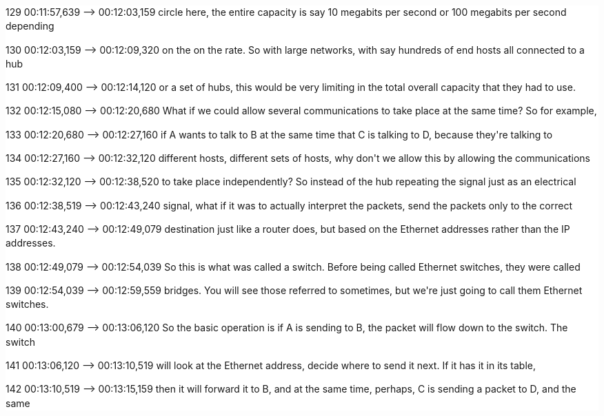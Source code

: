 129
00:11:57,639 --> 00:12:03,159
circle here, the entire capacity is say 10 megabits per second or 100 megabits per second depending

130
00:12:03,159 --> 00:12:09,320
on the on the rate. So with large networks, with say hundreds of end hosts all connected to a hub

131
00:12:09,400 --> 00:12:14,120
or a set of hubs, this would be very limiting in the total overall capacity that they had to use.

132
00:12:15,080 --> 00:12:20,680
What if we could allow several communications to take place at the same time? So for example,

133
00:12:20,680 --> 00:12:27,160
if A wants to talk to B at the same time that C is talking to D, because they're talking to

134
00:12:27,160 --> 00:12:32,120
different hosts, different sets of hosts, why don't we allow this by allowing the communications

135
00:12:32,120 --> 00:12:38,520
to take place independently? So instead of the hub repeating the signal just as an electrical

136
00:12:38,519 --> 00:12:43,240
signal, what if it was to actually interpret the packets, send the packets only to the correct

137
00:12:43,240 --> 00:12:49,079
destination just like a router does, but based on the Ethernet addresses rather than the IP addresses.

138
00:12:49,079 --> 00:12:54,039
So this is what was called a switch. Before being called Ethernet switches, they were called

139
00:12:54,039 --> 00:12:59,559
bridges. You will see those referred to sometimes, but we're just going to call them Ethernet switches.

140
00:13:00,679 --> 00:13:06,120
So the basic operation is if A is sending to B, the packet will flow down to the switch. The switch

141
00:13:06,120 --> 00:13:10,519
will look at the Ethernet address, decide where to send it next. If it has it in its table,

142
00:13:10,519 --> 00:13:15,159
then it will forward it to B, and at the same time, perhaps, C is sending a packet to D, and the same
